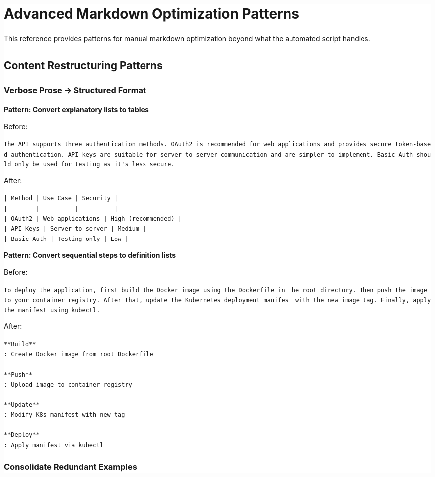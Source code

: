 # Advanced Markdown Optimization Patterns

This reference provides patterns for manual markdown optimization beyond what the automated script handles.

## Content Restructuring Patterns

### Verbose Prose → Structured Format

**Pattern: Convert explanatory lists to tables**

Before:
```
The API supports three authentication methods. OAuth2 is recommended for web applications and provides secure token-based authentication. API keys are suitable for server-to-server communication and are simpler to implement. Basic Auth should only be used for testing as it's less secure.
```

After:
```
| Method | Use Case | Security |
|--------|----------|----------|
| OAuth2 | Web applications | High (recommended) |
| API Keys | Server-to-server | Medium |
| Basic Auth | Testing only | Low |
```

**Pattern: Convert sequential steps to definition lists**

Before:
```
To deploy the application, first build the Docker image using the Dockerfile in the root directory. Then push the image to your container registry. After that, update the Kubernetes deployment manifest with the new image tag. Finally, apply the manifest using kubectl.
```

After:
```
**Build**
: Create Docker image from root Dockerfile

**Push**
: Upload image to container registry

**Update**
: Modify K8s manifest with new tag

**Deploy**
: Apply manifest via kubectl
```

### Consolidate Redundant Examples
